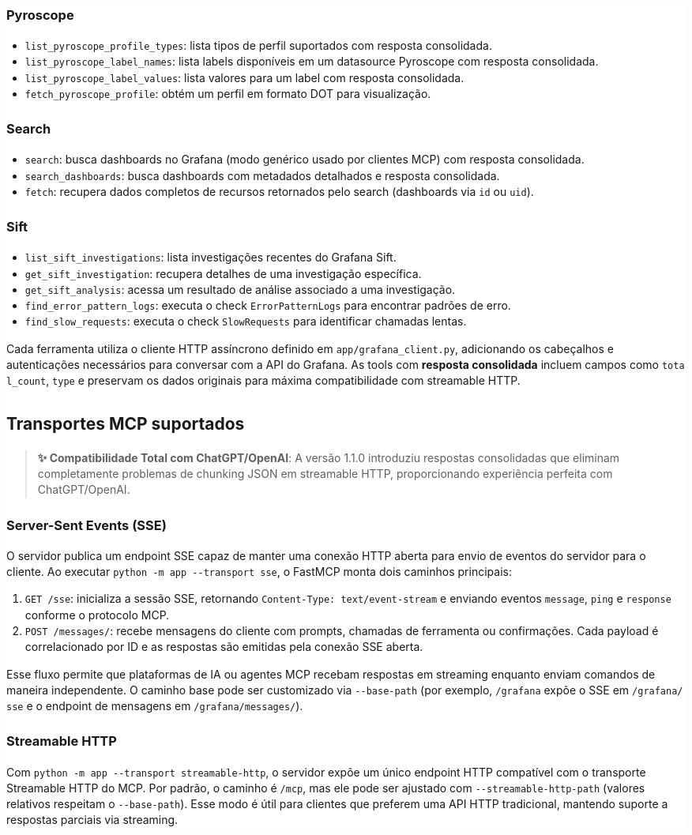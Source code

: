 ### Pyroscope
- `list_pyroscope_profile_types`: lista tipos de perfil suportados com resposta consolidada.
- `list_pyroscope_label_names`: lista labels disponíveis em um datasource Pyroscope com resposta consolidada.
- `list_pyroscope_label_values`: lista valores para um label com resposta consolidada.
- `fetch_pyroscope_profile`: obtém um perfil em formato DOT para visualização.

### Search
- `search`: busca dashboards no Grafana (modo genérico usado por clientes MCP) com resposta consolidada.
- `search_dashboards`: busca dashboards com metadados detalhados e resposta consolidada.
- `fetch`: recupera dados completos de recursos retornados pelo search (dashboards via `id` ou `uid`).

### Sift
- `list_sift_investigations`: lista investigações recentes do Grafana Sift.
- `get_sift_investigation`: recupera detalhes de uma investigação específica.
- `get_sift_analysis`: acessa um resultado de análise associado a uma investigação.
- `find_error_pattern_logs`: executa o check `ErrorPatternLogs` para encontrar padrões de erro.
- `find_slow_requests`: executa o check `SlowRequests` para identificar chamadas lentas.

Cada ferramenta utiliza o cliente HTTP assíncrono definido em `app/grafana_client.py`, adicionando os cabeçalhos e autenticações necessários para conversar com a API do Grafana. As tools com **resposta consolidada** incluem campos como `total_count`, `type` e preservam os dados originais para máxima compatibilidade com streamable HTTP.

## Transportes MCP suportados

> **✨ Compatibilidade Total com ChatGPT/OpenAI**: A versão 1.1.0 introduziu respostas consolidadas que eliminam completamente problemas de chunking JSON em streamable HTTP, proporcionando experiência perfeita com ChatGPT/OpenAI.

### Server-Sent Events (SSE)
O servidor publica um endpoint SSE capaz de manter uma conexão HTTP aberta para envio de eventos do servidor para o cliente. Ao executar `python -m app --transport sse`, o FastMCP monta dois caminhos principais:

1. `GET /sse`: inicializa a sessão SSE, retornando `Content-Type: text/event-stream` e enviando eventos `message`, `ping` e `response` conforme o protocolo MCP.
2. `POST /messages/`: recebe mensagens do cliente com prompts, chamadas de ferramenta ou confirmações. Cada payload é correlacionado por ID e as respostas são emitidas pela conexão SSE aberta.

Esse fluxo permite que plataformas de IA ou agentes MCP recebam respostas em streaming enquanto enviam comandos de maneira independente. O caminho base pode ser customizado via `--base-path` (por exemplo, `/grafana` expõe o SSE em `/grafana/sse` e o endpoint de mensagens em `/grafana/messages/`).

### Streamable HTTP
Com `python -m app --transport streamable-http`, o servidor expõe um único endpoint HTTP compatível com o transporte Streamable HTTP do MCP. Por padrão, o caminho é `/mcp`, mas ele pode ser ajustado com `--streamable-http-path` (valores relativos respeitam o `--base-path`). Esse modo é útil para clientes que preferem uma API HTTP tradicional, mantendo suporte a respostas parciais via streaming.
